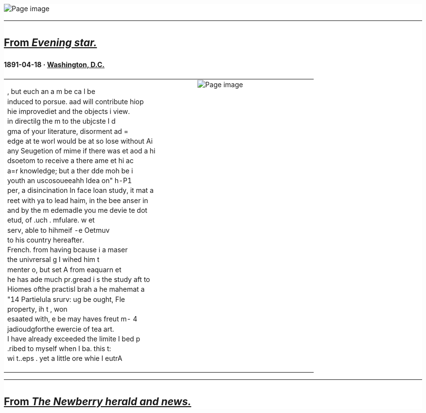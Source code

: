 <img alt="Page image" src="https://tile.loc.gov/image-services/iiif/service:ndnp:nn:batch_nn_borges_ver01:data:sn83030272:00175044942:1891041201:0893/pct:67.83726731913261,64.25033768572715,13.298791018998273,30.658111961578868/!600,600/0/default.jpg"/>
</td>
</tr></table>

---

## [From _Evening star._](https://www.loc.gov/resource/sn83045462/1891-04-18/ed-1/?sp=7)

#### 1891-04-18 &middot; [Washington, D.C.](http://dbpedia.org/resource/Washington%2C_D.C.)

<table style="width: 100%;"><tr><td style="width: 50%">

, but euch an a m be ca l be  
induced to porsue. aad will contribute hiop  
hie improvediet and the objects i view.  
in directilg the m to the ubjcste I d  
gma of your literature, disorment ad =  
edge at te worl would be at so lose without Ai  
any Seugetion of mime if there was et aod a hi  
dsoetom to receive a there ame et hi ac­  
a=r knowledge; but a ther dde moh be i  
youth an uscosoueeahh Idea on&quot; h-P1  
per, a disincination In face loan study, it mat a  
reet with ya to lead haim, in the bee anser in  
and by the m edemadle you me devie te dot  
etud, of .uch . mfulare. w et  
serv, able to hihmeif -e Oetmuv  
to his country hereafter.  
French. from having bcause i a maser  
the univrersal g I wihed him t  
menter o, but set A from eaquarn et  
he has ade much pr.gread i s the study aft to  
Hiomes ofthe practisl brah a he mahemat a  
&quot;14 Partielula srurv: ug be ought, Fle  
property, ih t , won  
esaated with, e be may haves freut m- 4  
jadioudgforthe ewercie of tea art.  
I have already exceeded the limite I bed p  
.ribed to myself when I ba. this t:  
wi t..eps . yet a little ore whie I eutrA 
</td><td style="width: 50%; max-height: 75%; margin: auto; display: block;">
<img alt="Page image" src="https://tile.loc.gov/image-services/iiif/service:ndnp:dlc:batch_dlc_pug_ver01:data:sn83045462:00280654802:1891041801:0209/pct:74.47489333770922,33.2022320828291,14.444535608795537,11.63103401909372/!600,600/0/default.jpg"/>
</td>
</tr></table>

---

## [From _The Newberry herald and news._](https://www.loc.gov/resource/sn93067777/1891-04-23/ed-1/?sp=4)
